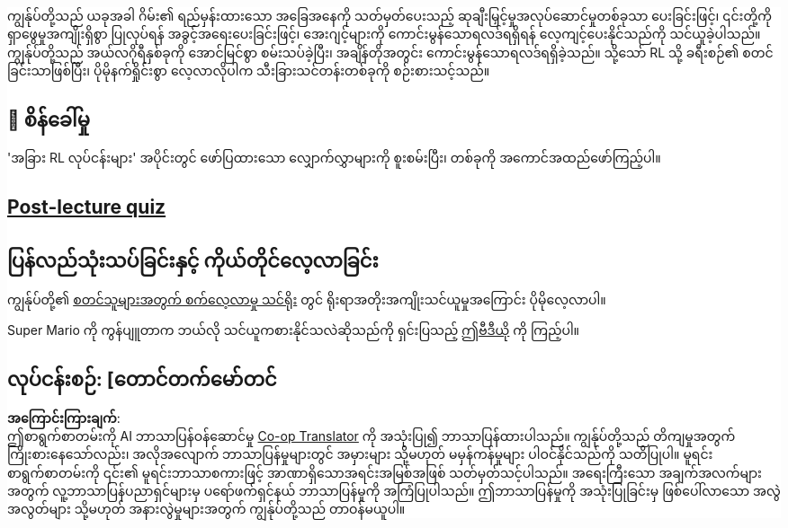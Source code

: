 ကျွန်ုပ်တို့သည် ယခုအခါ ဂိမ်း၏ ရည်မှန်းထားသော အခြေအနေကို သတ်မှတ်ပေးသည့် ဆုချီးမြှင့်မှုအလုပ်ဆောင်မှုတစ်ခုသာ ပေးခြင်းဖြင့်၊ ၎င်းတို့ကို ရှာဖွေမှုအကျိုးရှိစွာ ပြုလုပ်ရန် အခွင့်အရေးပေးခြင်းဖြင့်၊ အေးဂျင့်များကို ကောင်းမွန်သောရလဒ်ရရှိရန် လေ့ကျင့်ပေးနိုင်သည်ကို သင်ယူခဲ့ပါသည်။ ကျွန်ုပ်တို့သည် အယ်လဂိုရီနှစ်ခုကို အောင်မြင်စွာ စမ်းသပ်ခဲ့ပြီး၊ အချိန်တိုအတွင်း ကောင်းမွန်သောရလဒ်ရရှိခဲ့သည်။ သို့သော် RL သို့ ခရီးစဉ်၏ စတင်ခြင်းသာဖြစ်ပြီး၊ ပိုမိုနက်ရှိုင်းစွာ လေ့လာလိုပါက သီးခြားသင်တန်းတစ်ခုကို စဉ်းစားသင့်သည်။

## 🚀 စိန်ခေါ်မှု

'အခြား RL လုပ်ငန်းများ' အပိုင်းတွင် ဖော်ပြထားသော လျှောက်လွှာများကို စူးစမ်းပြီး၊ တစ်ခုကို အကောင်အထည်ဖော်ကြည့်ပါ။

## [Post-lecture quiz](https://red-field-0a6ddfd03.1.azurestaticapps.net/quiz/222)

## ပြန်လည်သုံးသပ်ခြင်းနှင့် ကိုယ်တိုင်လေ့လာခြင်း

ကျွန်ုပ်တို့၏ [စတင်သူများအတွက် စက်လေ့လာမှု သင်ရိုး](https://github.com/microsoft/ML-For-Beginners/blob/main/8-Reinforcement/README.md) တွင် ရိုးရာအတိုးအကျိုးသင်ယူမှုအကြောင်း ပိုမိုလေ့လာပါ။

Super Mario ကို ကွန်ပျူတာက ဘယ်လို သင်ယူကစားနိုင်သလဲဆိုသည်ကို ရှင်းပြသည့် [ဤဗီဒီယို](https://www.youtube.com/watch?v=qv6UVOQ0F44) ကို ကြည့်ပါ။

## လုပ်ငန်းစဉ်: [တောင်တက်မော်တင်

**အကြောင်းကြားချက်**:  
ဤစာရွက်စာတမ်းကို AI ဘာသာပြန်ဝန်ဆောင်မှု [Co-op Translator](https://github.com/Azure/co-op-translator) ကို အသုံးပြု၍ ဘာသာပြန်ထားပါသည်။ ကျွန်ုပ်တို့သည် တိကျမှုအတွက် ကြိုးစားနေသော်လည်း၊ အလိုအလျောက် ဘာသာပြန်မှုများတွင် အမှားများ သို့မဟုတ် မမှန်ကန်မှုများ ပါဝင်နိုင်သည်ကို သတိပြုပါ။ မူရင်းစာရွက်စာတမ်းကို ၎င်း၏ မူရင်းဘာသာစကားဖြင့် အာဏာရှိသောအရင်းအမြစ်အဖြစ် သတ်မှတ်သင့်ပါသည်။ အရေးကြီးသော အချက်အလက်များအတွက် လူ့ဘာသာပြန်ပညာရှင်များမှ ပရော်ဖက်ရှင်နယ် ဘာသာပြန်မှုကို အကြံပြုပါသည်။ ဤဘာသာပြန်မှုကို အသုံးပြုခြင်းမှ ဖြစ်ပေါ်လာသော အလွဲအလွတ်များ သို့မဟုတ် အနားလွဲမှုများအတွက် ကျွန်ုပ်တို့သည် တာဝန်မယူပါ။